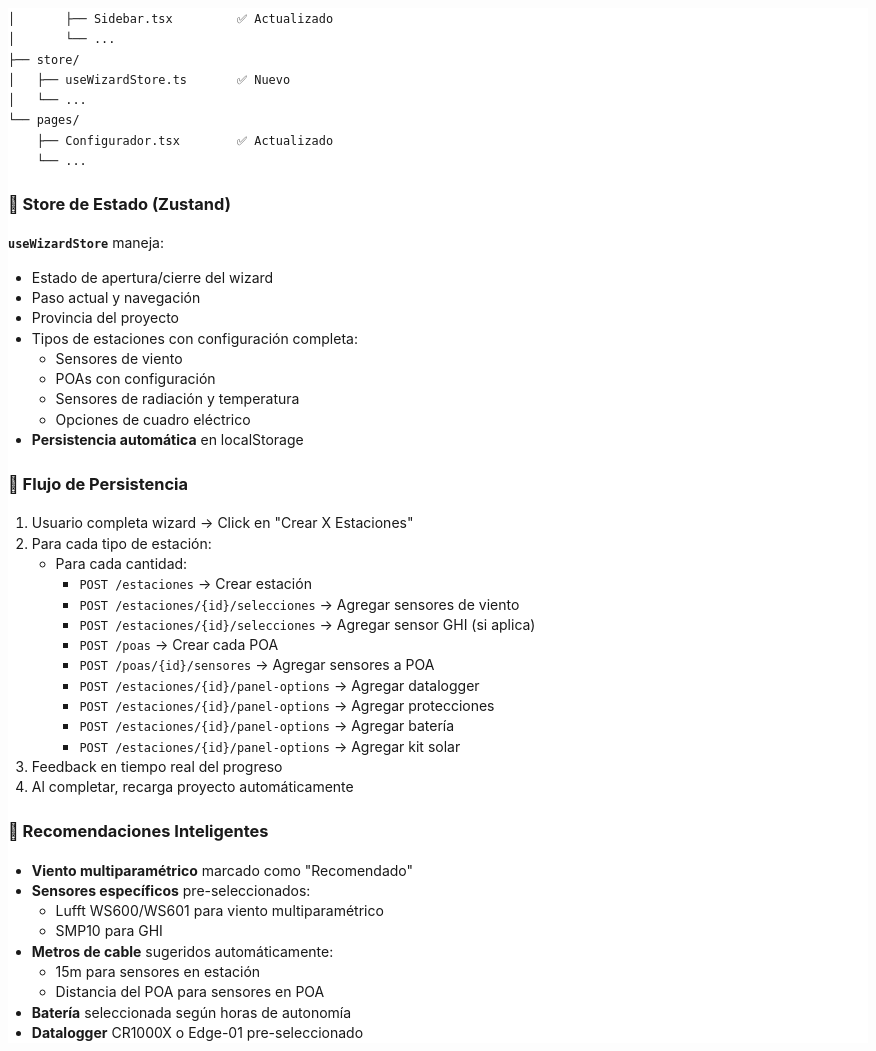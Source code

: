 ```
│       ├── Sidebar.tsx         ✅ Actualizado
│       └── ...
├── store/
│   ├── useWizardStore.ts       ✅ Nuevo
│   └── ...
└── pages/
    ├── Configurador.tsx        ✅ Actualizado
    └── ...
```

### 🧠 Store de Estado (Zustand)

**`useWizardStore`** maneja:

- Estado de apertura/cierre del wizard
- Paso actual y navegación
- Provincia del proyecto
- Tipos de estaciones con configuración completa:
  - Sensores de viento
  - POAs con configuración
  - Sensores de radiación y temperatura
  - Opciones de cuadro eléctrico
- **Persistencia automática** en localStorage

### 🔄 Flujo de Persistencia

1. Usuario completa wizard → Click en "Crear X Estaciones"
2. Para cada tipo de estación:
   - Para cada cantidad:
     - `POST /estaciones` → Crear estación
     - `POST /estaciones/{id}/selecciones` → Agregar sensores de viento
     - `POST /estaciones/{id}/selecciones` → Agregar sensor GHI (si aplica)
     - `POST /poas` → Crear cada POA
     - `POST /poas/{id}/sensores` → Agregar sensores a POA
     - `POST /estaciones/{id}/panel-options` → Agregar datalogger
     - `POST /estaciones/{id}/panel-options` → Agregar protecciones
     - `POST /estaciones/{id}/panel-options` → Agregar batería
     - `POST /estaciones/{id}/panel-options` → Agregar kit solar
3. Feedback en tiempo real del progreso
4. Al completar, recarga proyecto automáticamente

### 🎯 Recomendaciones Inteligentes

- **Viento multiparamétrico** marcado como "Recomendado"
- **Sensores específicos** pre-seleccionados:
  - Lufft WS600/WS601 para viento multiparamétrico
  - SMP10 para GHI
- **Metros de cable** sugeridos automáticamente:
  - 15m para sensores en estación
  - Distancia del POA para sensores en POA
- **Batería** seleccionada según horas de autonomía
- **Datalogger** CR1000X o Edge-01 pre-seleccionado
